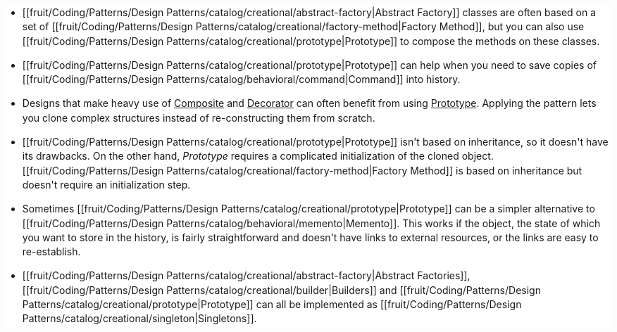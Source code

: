 - [[fruit/Coding/Patterns/Design Patterns/catalog/creational/abstract-factory|Abstract Factory]] classes are often based on a set of [[fruit/Coding/Patterns/Design Patterns/catalog/creational/factory-method|Factory Method]], but you can also use [[fruit/Coding/Patterns/Design Patterns/catalog/creational/prototype|Prototype]] to compose the methods on these classes.

- [[fruit/Coding/Patterns/Design Patterns/catalog/creational/prototype|Prototype]] can help when you need to save copies of [[fruit/Coding/Patterns/Design Patterns/catalog/behavioral/command|Command]] into history.

-   Designs that make heavy use of
    [Composite](/design-patterns/composite) and [Decorator](/design-patterns/decorator) can often benefit from using [Prototype](/design-patterns/prototype). Applying the pattern lets you clone complex structures instead of re-constructing them from scratch.

- [[fruit/Coding/Patterns/Design Patterns/catalog/creational/prototype|Prototype]] isn't based on inheritance, so it doesn't have its drawbacks. On the other hand, *Prototype* requires a complicated initialization of the cloned object. [[fruit/Coding/Patterns/Design Patterns/catalog/creational/factory-method|Factory Method]] is based on inheritance but doesn't require an initialization step.

- Sometimes [[fruit/Coding/Patterns/Design Patterns/catalog/creational/prototype|Prototype]] can be a simpler alternative to [[fruit/Coding/Patterns/Design Patterns/catalog/behavioral/memento|Memento]]. This works if the object, the state of which you want to store in the history, is fairly straightforward and doesn't have links to external resources, or the links are easy to re-establish.

- [[fruit/Coding/Patterns/Design Patterns/catalog/creational/abstract-factory|Abstract Factories]], [[fruit/Coding/Patterns/Design Patterns/catalog/creational/builder|Builders]] and [[fruit/Coding/Patterns/Design Patterns/catalog/creational/prototype|Prototype]] can all be implemented as [[fruit/Coding/Patterns/Design Patterns/catalog/creational/singleton|Singletons]].

